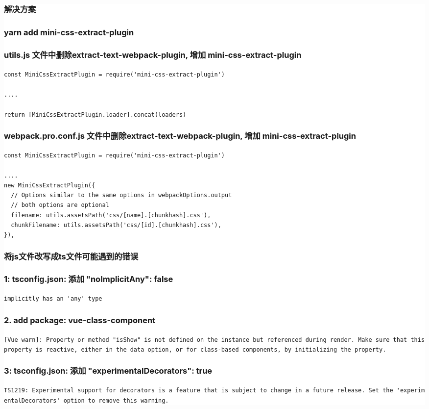 ### 解决方案
### yarn add mini-css-extract-plugin
### utils.js 文件中删除extract-text-webpack-plugin, 增加 mini-css-extract-plugin
```
const MiniCssExtractPlugin = require('mini-css-extract-plugin')

....

return [MiniCssExtractPlugin.loader].concat(loaders)
```
### webpack.pro.conf.js 文件中删除extract-text-webpack-plugin, 增加 mini-css-extract-plugin
```
const MiniCssExtractPlugin = require('mini-css-extract-plugin')

....
new MiniCssExtractPlugin({
  // Options similar to the same options in webpackOptions.output
  // both options are optional
  filename: utils.assetsPath('css/[name].[chunkhash].css'),
  chunkFilename: utils.assetsPath('css/[id].[chunkhash].css'),
}),

```

### 将js文件改写成ts文件可能遇到的错误

### 1: tsconfig.json: 添加 "noImplicitAny": false
```
implicitly has an 'any' type
```
### 2. add package: vue-class-component
```
[Vue warn]: Property or method "isShow" is not defined on the instance but referenced during render. Make sure that this property is reactive, either in the data option, or for class-based components, by initializing the property.
```
### 3: tsconfig.json: 添加 "experimentalDecorators": true
```
TS1219: Experimental support for decorators is a feature that is subject to change in a future release. Set the 'experimentalDecorators' option to remove this warning.
```
